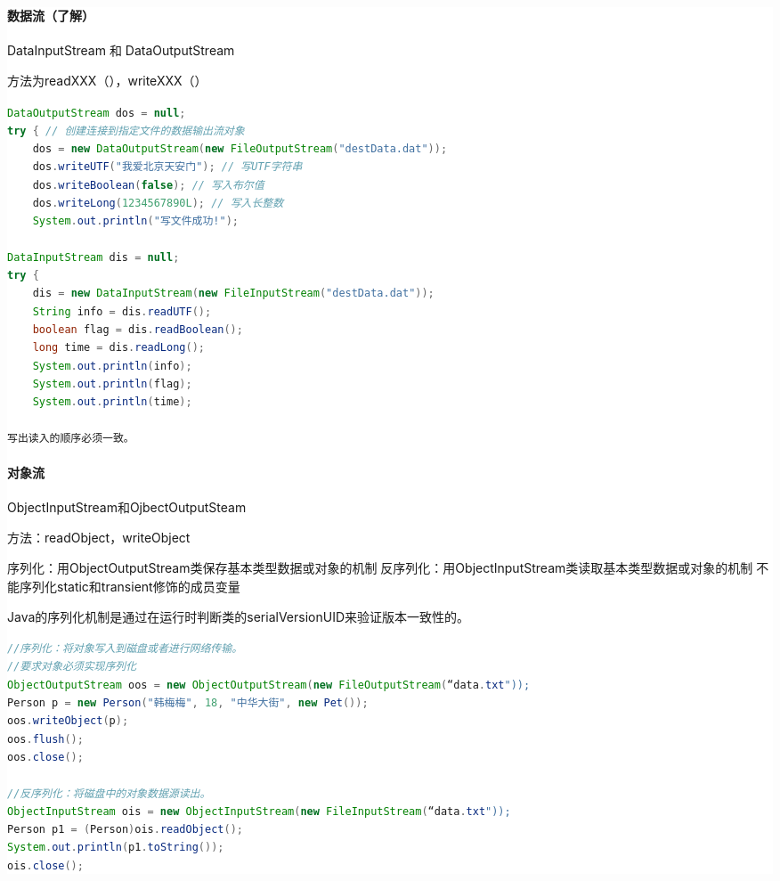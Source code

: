 

#### 数据流（了解）

DataInputStream 和 DataOutputStream

方法为readXXX（），writeXXX（）

```java
DataOutputStream dos = null;
try { // 创建连接到指定文件的数据输出流对象
    dos = new DataOutputStream(new FileOutputStream("destData.dat"));
    dos.writeUTF("我爱北京天安门"); // 写UTF字符串
    dos.writeBoolean(false); // 写入布尔值
    dos.writeLong(1234567890L); // 写入长整数
    System.out.println("写文件成功!");
    
DataInputStream dis = null;
try {
    dis = new DataInputStream(new FileInputStream("destData.dat"));
    String info = dis.readUTF();
    boolean flag = dis.readBoolean();
    long time = dis.readLong();
    System.out.println(info);
    System.out.println(flag);
    System.out.println(time);
    
写出读入的顺序必须一致。
```



#### 对象流

ObjectInputStream和OjbectOutputSteam

方法：readObject，writeObject

序列化：用ObjectOutputStream类保存基本类型数据或对象的机制
反序列化：用ObjectInputStream类读取基本类型数据或对象的机制
不能序列化static和transient修饰的成员变量

Java的序列化机制是通过在运行时判断类的serialVersionUID来验证版本一致性的。

```java
//序列化：将对象写入到磁盘或者进行网络传输。
//要求对象必须实现序列化
ObjectOutputStream oos = new ObjectOutputStream(new FileOutputStream(“data.txt"));
Person p = new Person("韩梅梅", 18, "中华大街", new Pet());
oos.writeObject(p);
oos.flush();
oos.close();

//反序列化：将磁盘中的对象数据源读出。
ObjectInputStream ois = new ObjectInputStream(new FileInputStream(“data.txt"));
Person p1 = (Person)ois.readObject();
System.out.println(p1.toString());
ois.close();

```
